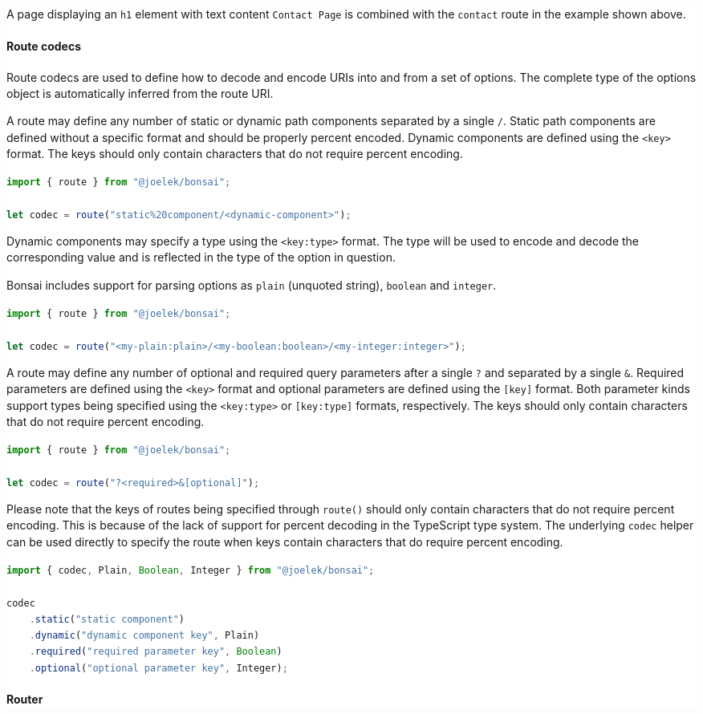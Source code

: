 A page displaying an `h1` element with text content `Contact Page` is combined with the `contact` route in the example shown above.

#### Route codecs

Route codecs are used to define how to decode and encode URIs into and from a set of options. The complete type of the options object is automatically inferred from the route URI.

A route may define any number of static or dynamic path components separated by a single `/`. Static path components are defined without a specific format and should be properly percent encoded. Dynamic components are defined using the `<key>` format. The keys should only contain characters that do not require percent encoding.

```ts
import { route } from "@joelek/bonsai";

let codec = route("static%20component/<dynamic-component>");
```

Dynamic components may specify a type using the `<key:type>` format. The type will be used to encode and decode the corresponding value and is reflected in the type of the option in question.

Bonsai includes support for parsing options as `plain` (unquoted string), `boolean` and `integer`.

```ts
import { route } from "@joelek/bonsai";

let codec = route("<my-plain:plain>/<my-boolean:boolean>/<my-integer:integer>");
```

A route may define any number of optional and required query parameters after a single `?` and separated by a single `&`. Required parameters are defined using the `<key>` format and optional parameters are defined using the `[key]` format. Both parameter kinds support types being specified using the `<key:type>` or `[key:type]` formats, respectively. The keys should only contain characters that do not require percent encoding.

```ts
import { route } from "@joelek/bonsai";

let codec = route("?<required>&[optional]");
```

Please note that the keys of routes being specified through `route()` should only contain characters that do not require percent encoding. This is because of the lack of support for percent decoding in the TypeScript type system. The underlying `codec` helper can be used directly to specify the route when keys contain characters that do require percent encoding.

```ts
import { codec, Plain, Boolean, Integer } from "@joelek/bonsai";

codec
	.static("static component")
	.dynamic("dynamic component key", Plain)
	.required("required parameter key", Boolean)
	.optional("optional parameter key", Integer);
```

#### Router
